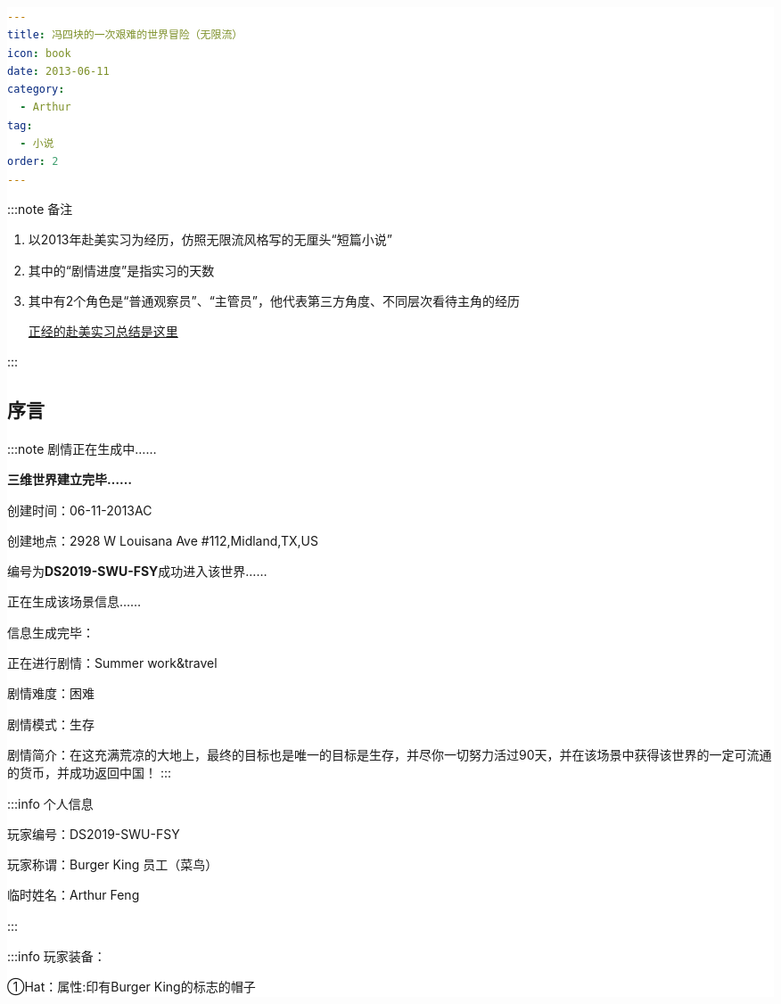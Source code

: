 ```yaml
---
title: 冯四块的一次艰难的世界冒险（无限流）
icon: book
date: 2013-06-11
category:
  - Arthur
tag:
  - 小说
order: 2
---
```

:::note 备注

1. 以2013年赴美实习为经历，仿照无限流风格写的无厘头“短篇小说”
2. 其中的“剧情进度”是指实习的天数
3. 其中有2个角色是“普通观察员”、“主管员”，他代表第三方角度、不同层次看待主角的经历

   [正经的赴美实习总结是这里](/Arthur/随笔/2013暑期赴美——初进美国10天概况)

:::

## 序言

:::note 剧情正在生成中……

**三维世界建立完毕……**

创建时间：06-11-2013AC

创建地点：2928 W Louisana Ave #112,Midland,TX,US

编号为**DS2019-SWU-FSY**成功进入该世界……

正在生成该场景信息……

信息生成完毕：

正在进行剧情：Summer work&travel

剧情难度：困难

剧情模式：生存

剧情简介：在这充满荒凉的大地上，最终的目标也是唯一的目标是生存，并尽你一切努力活过90天，并在该场景中获得该世界的一定可流通的货币，并成功返回中国！
:::

:::info 个人信息

玩家编号：DS2019-SWU-FSY

玩家称谓：Burger King 员工（菜鸟）

临时姓名：Arthur Feng

:::

:::info 玩家装备：

①Hat：属性:印有Burger King的标志的帽子
